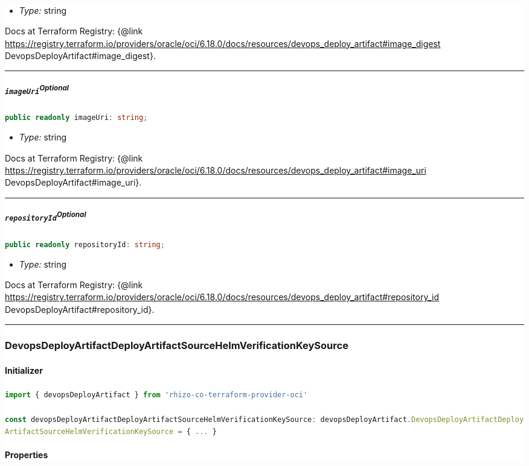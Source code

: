 - *Type:* string

Docs at Terraform Registry: {@link https://registry.terraform.io/providers/oracle/oci/6.18.0/docs/resources/devops_deploy_artifact#image_digest DevopsDeployArtifact#image_digest}.

---

##### `imageUri`<sup>Optional</sup> <a name="imageUri" id="rhizo-co-terraform-provider-oci.devopsDeployArtifact.DevopsDeployArtifactDeployArtifactSource.property.imageUri"></a>

```typescript
public readonly imageUri: string;
```

- *Type:* string

Docs at Terraform Registry: {@link https://registry.terraform.io/providers/oracle/oci/6.18.0/docs/resources/devops_deploy_artifact#image_uri DevopsDeployArtifact#image_uri}.

---

##### `repositoryId`<sup>Optional</sup> <a name="repositoryId" id="rhizo-co-terraform-provider-oci.devopsDeployArtifact.DevopsDeployArtifactDeployArtifactSource.property.repositoryId"></a>

```typescript
public readonly repositoryId: string;
```

- *Type:* string

Docs at Terraform Registry: {@link https://registry.terraform.io/providers/oracle/oci/6.18.0/docs/resources/devops_deploy_artifact#repository_id DevopsDeployArtifact#repository_id}.

---

### DevopsDeployArtifactDeployArtifactSourceHelmVerificationKeySource <a name="DevopsDeployArtifactDeployArtifactSourceHelmVerificationKeySource" id="rhizo-co-terraform-provider-oci.devopsDeployArtifact.DevopsDeployArtifactDeployArtifactSourceHelmVerificationKeySource"></a>

#### Initializer <a name="Initializer" id="rhizo-co-terraform-provider-oci.devopsDeployArtifact.DevopsDeployArtifactDeployArtifactSourceHelmVerificationKeySource.Initializer"></a>

```typescript
import { devopsDeployArtifact } from 'rhizo-co-terraform-provider-oci'

const devopsDeployArtifactDeployArtifactSourceHelmVerificationKeySource: devopsDeployArtifact.DevopsDeployArtifactDeployArtifactSourceHelmVerificationKeySource = { ... }
```

#### Properties <a name="Properties" id="Properties"></a>
